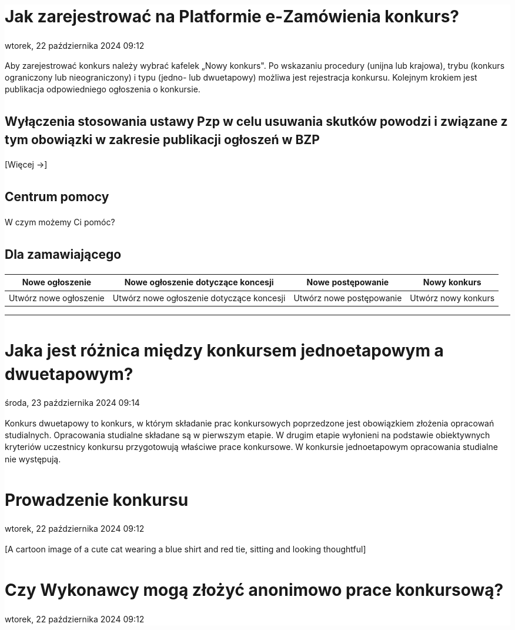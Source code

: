 
# Jak zarejestrować na Platformie e-Zamówienia konkurs?

wtorek, 22 października 2024
09:12

Aby zarejestrować konkurs należy wybrać kafelek „Nowy konkurs". Po wskazaniu procedury (unijna lub krajowa), trybu (konkurs ograniczony lub nieograniczony) i typu (jedno- lub dwuetapowy) możliwa jest rejestracja konkursu. Kolejnym krokiem jest publikacja odpowiedniego ogłoszenia o konkursie.

## Wyłączenia stosowania ustawy Pzp w celu usuwania skutków powodzi i związane z tym obowiązki w zakresie publikacji ogłoszeń w BZP

[Więcej →]

## Centrum pomocy

W czym możemy Ci pomóc?

## Dla zamawiającego

| Nowe ogłoszenie        | Nowe ogłoszenie dotyczące koncesji        | Nowe postępowanie        | Nowy konkurs        |
| ---------------------- | ----------------------------------------- | ------------------------ | ------------------- |
| Utwórz nowe ogłoszenie | Utwórz nowe ogłoszenie dotyczące koncesji | Utwórz nowe postępowanie | Utwórz nowy konkurs |

---

# Jaka jest różnica między konkursem jednoetapowym a dwuetapowym?

środa, 23 października 2024
09:14

Konkurs dwuetapowy to konkurs, w którym składanie prac konkursowych poprzedzone jest obowiązkiem złożenia opracowań studialnych. Opracowania studialne składane są w pierwszym etapie. W drugim etapie wyłonieni na podstawie obiektywnych kryteriów uczestnicy konkursu przygotowują właściwe prace konkursowe. W konkursie jednoetapowym opracowania studialne nie występują.

# Prowadzenie konkursu

wtorek, 22 października 2024
09:12

[A cartoon image of a cute cat wearing a blue shirt and red tie, sitting and looking thoughtful]

# Czy Wykonawcy mogą złożyć anonimowo prace konkursową?

wtorek, 22 października 2024
09:12
